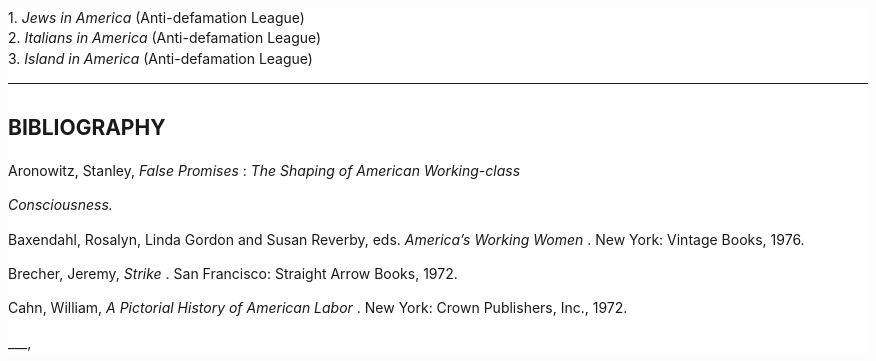   <dl>
   <dt>
    1.
    <i>
     Jews in America
    </i>
    (Anti-defamation League)
    <dt>
     2.
     <i>
      Italians in America
     </i>
     (Anti-defamation League)
     <dt>
      3.
      <i>
       Island in America
      </i>
      (Anti-defamation League)
     </dt>
    </dt>
   </dt>
  </dl>
 </blockquote>
 <hr/>
 <h2>
  BIBLIOGRAPHY
 </h2>
 Aronowitz, Stanley,
 <i>
  False Promises
 </i>
 :
 <i>
  The Shaping of American Working-class
 </i>
 <p>
  <i>
   Consciousness.
  </i>
 </p>
 <p>
  Baxendahl, Rosalyn, Linda Gordon and Susan Reverby, eds.
  <i>
   America’s Working Women
  </i>
  . New York: Vintage Books, 1976.
 </p>
 <p>
  Brecher, Jeremy,
  <i>
   Strike
  </i>
  . San Francisco: Straight Arrow Books, 1972.
 </p>
 <p>
  Cahn, William,
  <i>
   A Pictorial History of American Labor
  </i>
  . New York: Crown Publishers, Inc., 1972.
 </p>
 <p>
  ___,